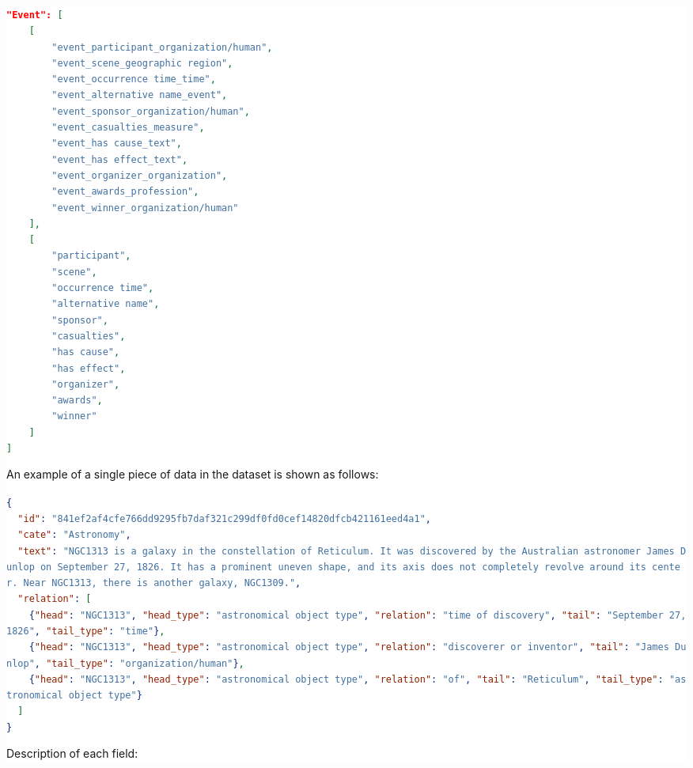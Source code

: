 
```json
"Event": [
    [
        "event_participant_organization/human",
        "event_scene_geographic region",
        "event_occurrence time_time",
        "event_alternative name_event",
        "event_sponsor_organization/human",
        "event_casualties_measure",
        "event_has cause_text",
        "event_has effect_text",
        "event_organizer_organization",
        "event_awards_profession",
        "event_winner_organization/human"
    ],
    [
        "participant",
        "scene",
        "occurrence time",
        "alternative name",
        "sponsor",
        "casualties",
        "has cause",
        "has effect",
        "organizer",
        "awards",
        "winner"
    ]
]
```

An example of a single piece of data in the dataset is shown as follows:


```json
{
  "id": "841ef2af4cfe766dd9295fb7daf321c299df0fd0cef14820dfcb421161eed4a1", 
  "cate": "Astronomy",
  "text": "NGC1313 is a galaxy in the constellation of Reticulum. It was discovered by the Australian astronomer James Dunlop on September 27, 1826. It has a prominent uneven shape, and its axis does not completely revolve around its center. Near NGC1313, there is another galaxy, NGC1309.", 
  "relation": [
    {"head": "NGC1313", "head_type": "astronomical object type", "relation": "time of discovery", "tail": "September 27, 1826", "tail_type": "time"}, 
    {"head": "NGC1313", "head_type": "astronomical object type", "relation": "discoverer or inventor", "tail": "James Dunlop", "tail_type": "organization/human"}, 
    {"head": "NGC1313", "head_type": "astronomical object type", "relation": "of", "tail": "Reticulum", "tail_type": "astronomical object type"}
  ]
}
```

Description of each field:
